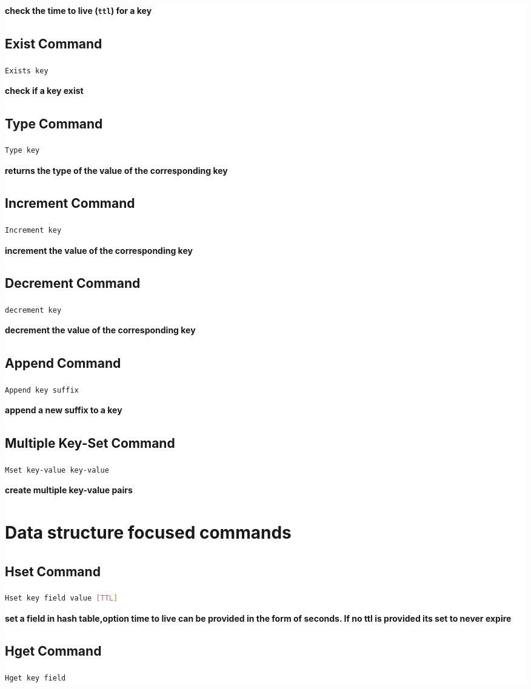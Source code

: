 **check the time to live (`ttl`) for a key** 
## Exist Command
```bash
Exists key
```
**check if a key exist**
## Type Command
```bash
Type key
```
**returns the type of the value of the corresponding key**
## Increment Command
```bash
Increment key
```
**increment the value of the corresponding key**
## Decrement Command
```bash
decrement key
```
**decrement the value of the corresponding key**
## Append Command
```bash
Append key suffix
```
**append a new suffix to a key**
## Multiple Key-Set Command
```bash
Mset key-value key-value
```
**create multiple key-value pairs**

# Data structure focused commands

## Hset Command
```bash
Hset key field value [TTL]
```
**set a field in hash table,option time to live can be provided in the form of seconds. If no ttl is provided its set to never expire**
## Hget Command

```bash
Hget key field
```
